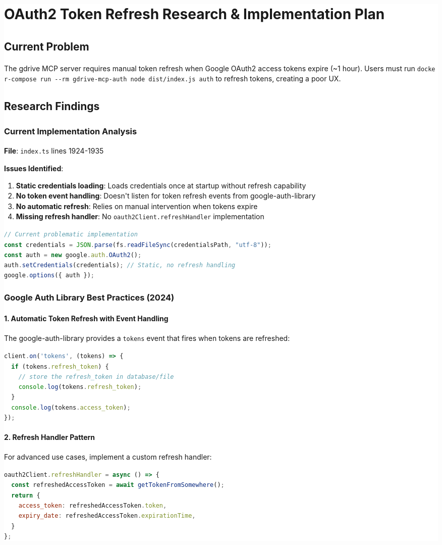 # OAuth2 Token Refresh Research & Implementation Plan

## Current Problem
The gdrive MCP server requires manual token refresh when Google OAuth2 access tokens expire (~1 hour). Users must run `docker-compose run --rm gdrive-mcp-auth node dist/index.js auth` to refresh tokens, creating a poor UX.

## Research Findings

### Current Implementation Analysis
**File**: `index.ts` lines 1924-1935

**Issues Identified**:
1. **Static credentials loading**: Loads credentials once at startup without refresh capability
2. **No token event handling**: Doesn't listen for token refresh events from google-auth-library  
3. **No automatic refresh**: Relies on manual intervention when tokens expire
4. **Missing refresh handler**: No `oauth2Client.refreshHandler` implementation

```typescript
// Current problematic implementation
const credentials = JSON.parse(fs.readFileSync(credentialsPath, "utf-8"));
const auth = new google.auth.OAuth2();
auth.setCredentials(credentials); // Static, no refresh handling
google.options({ auth });
```

### Google Auth Library Best Practices (2024)

#### 1. Automatic Token Refresh with Event Handling
The google-auth-library provides a `tokens` event that fires when tokens are refreshed:

```javascript
client.on('tokens', (tokens) => {
  if (tokens.refresh_token) {
    // store the refresh_token in database/file
    console.log(tokens.refresh_token);
  }
  console.log(tokens.access_token);
});
```

#### 2. Refresh Handler Pattern
For advanced use cases, implement a custom refresh handler:

```javascript
oauth2Client.refreshHandler = async () => {
  const refreshedAccessToken = await getTokenFromSomewhere();
  return {
    access_token: refreshedAccessToken.token,
    expiry_date: refreshedAccessToken.expirationTime,
  }
};
```

